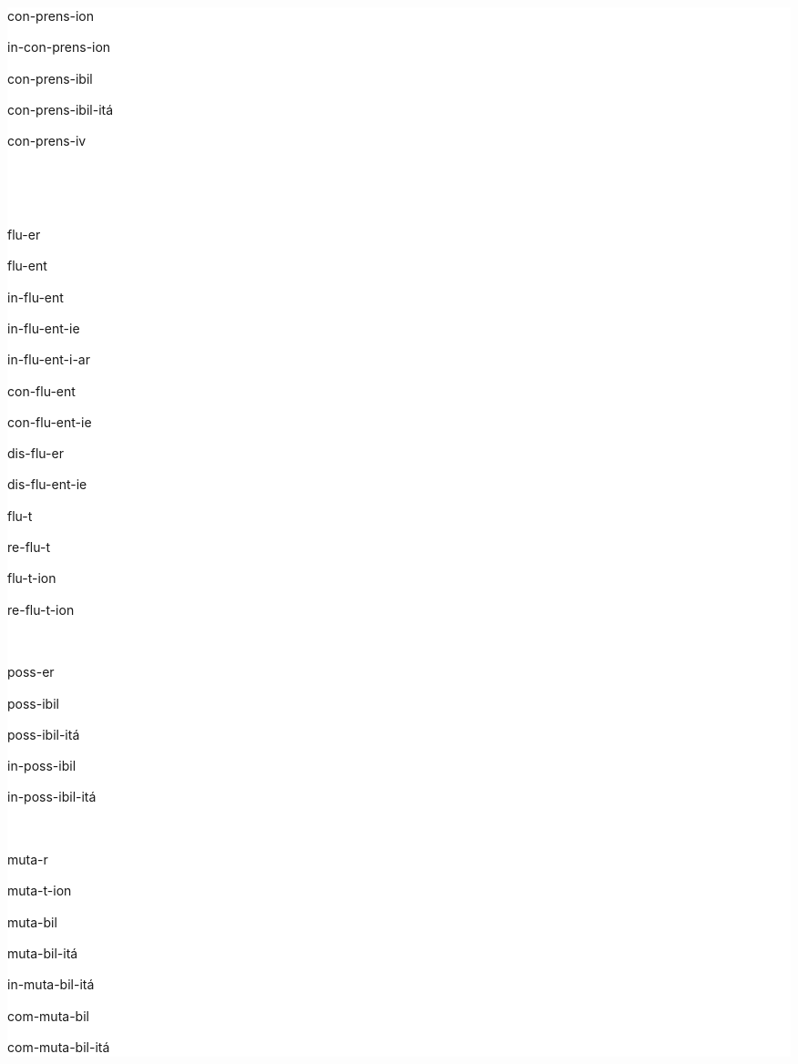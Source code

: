 con-prens-ion 

in-con-prens-ion 

con-prens-ibil 

con-prens-ibil-itá 

con-prens-iv 

 

 

flu-er 

flu-ent 

in-flu-ent 

in-flu-ent-ie 

in-flu-ent-i-ar 

con-flu-ent 

con-flu-ent-ie 

dis-flu-er 

dis-flu-ent-ie 

flu-t 

re-flu-t 

flu-t-ion 

re-flu-t-ion 

 

poss-er 

poss-ibil 

poss-ibil-itá

in-poss-ibil 

in-poss-ibil-itá 

 

muta-r 

muta-t-ion 

muta-bil 

muta-bil-itá 

in-muta-bil-itá

com-muta-bil 

com-muta-bil-itá 
